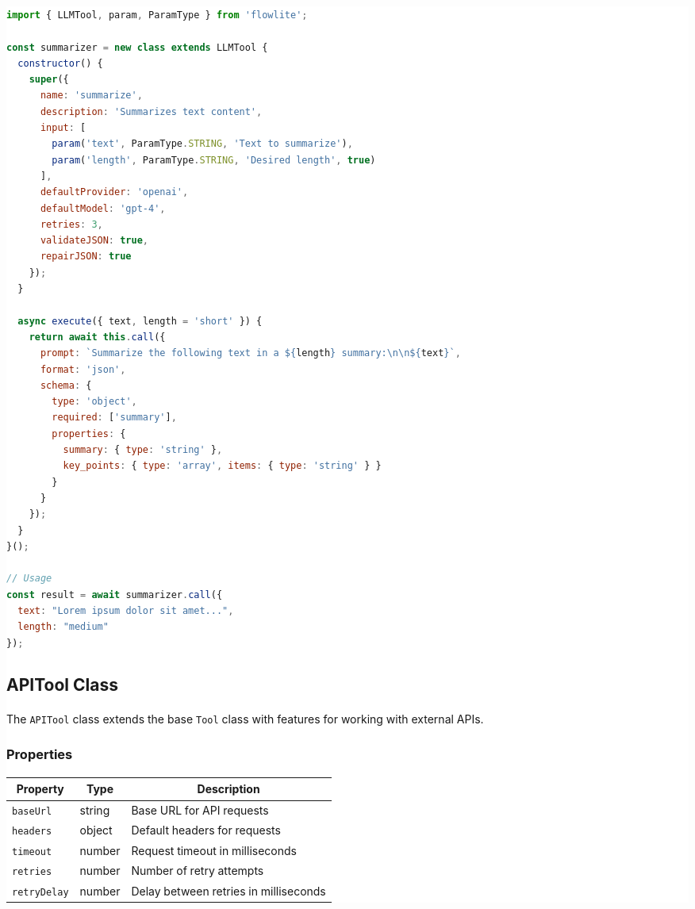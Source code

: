 ```js
import { LLMTool, param, ParamType } from 'flowlite';

const summarizer = new class extends LLMTool {
  constructor() {
    super({
      name: 'summarize',
      description: 'Summarizes text content',
      input: [
        param('text', ParamType.STRING, 'Text to summarize'),
        param('length', ParamType.STRING, 'Desired length', true)
      ],
      defaultProvider: 'openai',
      defaultModel: 'gpt-4',
      retries: 3,
      validateJSON: true,
      repairJSON: true
    });
  }
  
  async execute({ text, length = 'short' }) {
    return await this.call({
      prompt: `Summarize the following text in a ${length} summary:\n\n${text}`,
      format: 'json',
      schema: {
        type: 'object',
        required: ['summary'],
        properties: {
          summary: { type: 'string' },
          key_points: { type: 'array', items: { type: 'string' } }
        }
      }
    });
  }
}();

// Usage
const result = await summarizer.call({
  text: "Lorem ipsum dolor sit amet...",
  length: "medium"
});
```

## APITool Class

The `APITool` class extends the base `Tool` class with features for working with external APIs.

### Properties

| Property | Type | Description |
|----------|------|-------------|
| `baseUrl` | string | Base URL for API requests |
| `headers` | object | Default headers for requests |
| `timeout` | number | Request timeout in milliseconds |
| `retries` | number | Number of retry attempts |
| `retryDelay` | number | Delay between retries in milliseconds |

